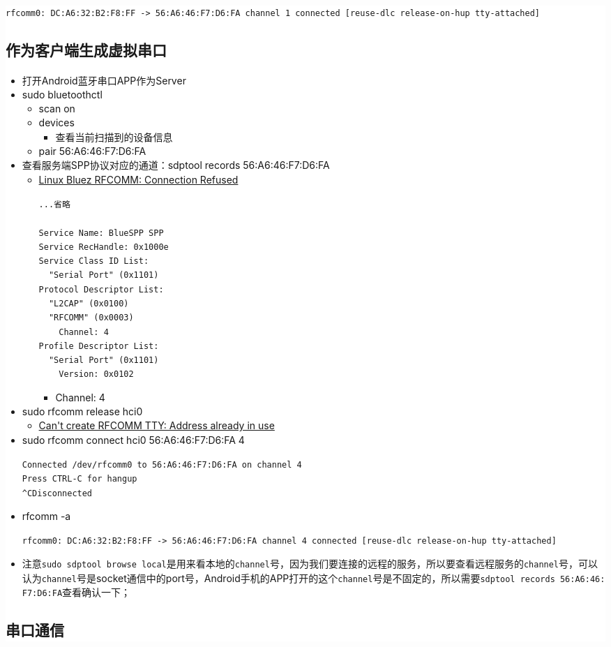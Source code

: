   ```
  rfcomm0: DC:A6:32:B2:F8:FF -> 56:A6:46:F7:D6:FA channel 1 connected [reuse-dlc release-on-hup tty-attached]
  ```


## 作为客户端生成虚拟串口

* 打开Android蓝牙串口APP作为Server
* sudo bluetoothctl
  * scan on
  * devices
    * 查看当前扫描到的设备信息
  * pair 56:A6:46:F7:D6:FA
* 查看服务端SPP协议对应的通道：sdptool records 56:A6:46:F7:D6:FA
  * [Linux Bluez RFCOMM: Connection Refused](https://stackoverflow.com/questions/52145779/linux-bluez-rfcomm-connection-refused)
    ```
    ...省略
  
    Service Name: BlueSPP SPP
    Service RecHandle: 0x1000e
    Service Class ID List:
      "Serial Port" (0x1101)
    Protocol Descriptor List:
      "L2CAP" (0x0100)
      "RFCOMM" (0x0003)
        Channel: 4
    Profile Descriptor List:
      "Serial Port" (0x1101)
        Version: 0x0102
    ```
    * Channel: 4
* sudo rfcomm release hci0
  * [Can't create RFCOMM TTY: Address already in use](https://stackoverflow.com/questions/46735997/cant-create-rfcomm-tty-address-already-in-use)
* sudo rfcomm connect hci0 56:A6:46:F7:D6:FA 4
  ```
  Connected /dev/rfcomm0 to 56:A6:46:F7:D6:FA on channel 4
  Press CTRL-C for hangup
  ^CDisconnected
  ```
* rfcomm -a
  ```
  rfcomm0: DC:A6:32:B2:F8:FF -> 56:A6:46:F7:D6:FA channel 4 connected [reuse-dlc release-on-hup tty-attached]
  ```
* 注意`sudo sdptool browse local`是用来看本地的`channel`号，因为我们要连接的远程的服务，所以要查看远程服务的`channel`号，可以认为`channel`号是socket通信中的port号，Android手机的APP打开的这个`channel`号是不固定的，所以需要`sdptool records 56:A6:46:F7:D6:FA`查看确认一下；


## 串口通信
